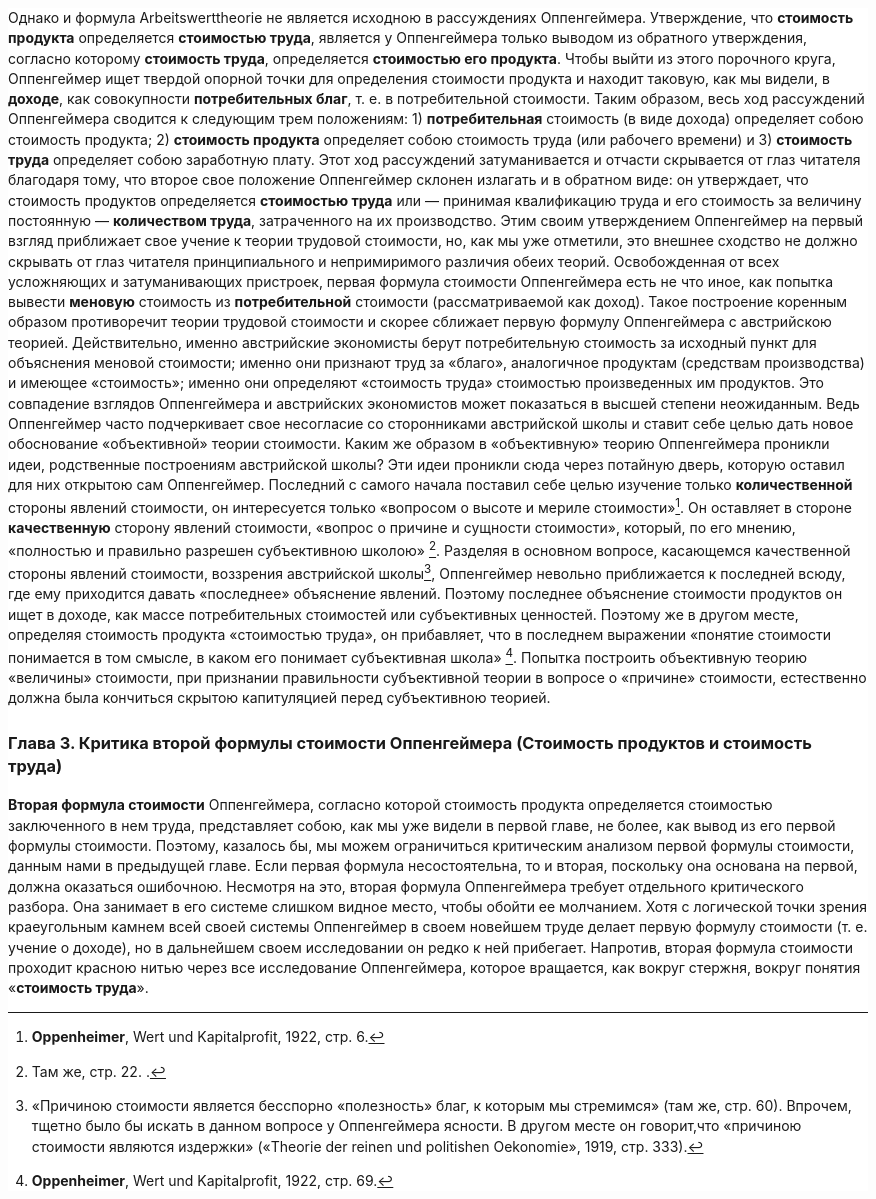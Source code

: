 Однако и формула Arbeitswerttheorie не является исходною в рассуждениях Оппенгеймера. Утверждение, что **стоимость продукта** определяется **стоимостью труда**, является у Оппенгеймера только выводом из обратного утверждения, согласно которому **стоимость труда**, определяется **стоимостью его продукта**. Чтобы выйти из этого порочного круга, Оппенгеймер ищет твердой опорной точки для определения стоимости продукта и находит таковую, как мы видели, в **доходе**, как совокупности **потребительных благ**, т. е. в потребительной стоимости. Таким образом, весь ход рассуждений Оппенгеймера сводится к следующим трем положениям: 1) **потребительная** стоимость (в виде дохода) определяет собою стоимость продукта; 2) **стоимость продукта** определяет собою стоимость труда (или рабочего времени) и 3) **стоимость труда** определяет собою заработную плату. Этот ход рассуждений затуманивается и отчасти скрывается от глаз читателя благодаря тому, что второе свое положение Оппенгеймер склонен излагать и в обратном виде: он утверждает, что стоимость продуктов определяется **стоимостью труда** или — принимая квалификацию труда и его стоимость за величину постоянную — **количеством труда**, затраченного на их производство. Этим своим утверждением Оппенгеймер на первый взгляд приближает свое учение к теории трудовой стоимости, но, как мы уже отметили, это внешнее сходство не должно скрывать от глаз читателя принципиального и непримиримого различия обеих теорий. Освобожденная от всех усложняющих и затуманивающих пристроек, первая формула стоимости Оппенгеймера есть не что иное, как попытка вывести **меновую** стоимость из **потребительной** стоимости (рассматриваемой как доход). Такое построение коренным образом противоречит теории трудовой стоимости и скорее сближает первую формулу Оппенгеймера с австрийскою теорией. Действительно, именно австрийские экономисты берут потребительную стоимость за исходный пункт для объяснения меновой стоимости; именно они признают труд за «благо», аналогичное продуктам (средствам производства) и имеющее «стоимость»; именно они определяют «стоимость труда» стоимостью произведенных им продуктов. Это совпадение взглядов Оппенгеймера и австрийских экономистов может показаться в высшей степени неожиданным. Ведь Оппенгеймер часто подчеркивает свое несогласие со сторонниками австрийской школы и ставит себе целью дать новое обоснование «объективной» теории стоимости. Каким же образом в «объективную» теорию Оппенгеймера проникли идеи, родственные построениям австрийской школы? Эти идеи проникли сюда через потайную дверь, которую оставил для них открытою сам Оппенгеймер. Последний с самого начала поставил себе целью изучение только **количественной** стороны явлений стоимости, он интересуется только «вопросом о высоте и мериле стоимости»[^43]. Он оставляет в стороне **качественную** сторону явлений стоимости, «вопрос о причине и сущности стоимости», который, по его мнению, «полностью и правильно разрешен субъективною школою» [^44]. Разделяя в основном вопросе, касающемся качественной стороны явлений стоимости, воззрения австрийской школы[^45], Оппенгеймер невольно приближается к последней всюду, где ему приходится давать «последнее» объяснение явлений. Поэтому последнее объяснение стоимости продуктов он ищет в доходе, как массе потребительных стоимостей или субъективных ценностей. Поэтому же в другом месте, определяя стоимость продукта «стоимостью труда», он прибавляет, что в последнем выражении «понятие стоимости понимается в том смысле, в каком его понимает субъективная школа» [^46]. Попытка построить объективную теорию «величины» стоимости, при признании правильности субъективной теории в вопросе о «причине» стоимости, естественно должна была кончиться скрытою капитуляцией перед субъективною теорией.

[^43]: **Oppenheimer**, Wert und Kapitalprofit, 1922, стр. 6.
[^44]: Там же, стр. 22. .
[^45]: «Причиною стоимости является бесспорно «полезность» благ, к которым мы стремимся» (там же, стр. 60). Впрочем, тщетно было бы искать в данном вопросе у Оппенгеймера ясности. В другом месте он говорит,что «причиною стоимости являются издержки» («Theorie der reinen und politishen Oekonomie», 1919, стр. 333).
[^46]: **Oppenheimer**, Wert und Kapitalprofit, 1922, стр. 69.

### Глава 3. Критика второй формулы стоимости Оппенгеймера (Стоимость продуктов и стоимость труда)

**Вторая формула стоимости** Оппенгеймера, согласно которой стоимость продукта определяется стоимостью заключенного в нем труда, представляет собою, как мы уже видели в первой главе, не более, как вывод из его первой формулы стоимости. Поэтому, казалось бы, мы можем ограничиться критическим анализом первой формулы стоимости, данным нами в предыдущей главе. Если первая формула несостоятельна, то и вторая, поскольку она основана на первой, должна оказаться ошибочною. Несмотря на это, вторая формула Оппенгеймера требует отдельного критического разбора. Она занимает в его системе слишком видное место, чтобы обойти ее молчанием. Хотя с логической точки зрения краеугольным камнем всей своей системы Оппенгеймер в своем новейшем труде делает первую формулу стоимости (т. е. учение о доходе), но в дальнейшем своем исследовании он редко к ней прибегает. Напротив, вторая формула стоимости проходит красною нитью через все исследование Оппенгеймера, которое вращается, как вокруг стержня, вокруг понятия «**стоимость труда**».


[^1]: **Liefmann**, Grundsatze der Volkswirtschaftslehre, II Band, 1919, стр. 793. Излишне добавлять, что в полной мере право на это почетное звание Лифман признает только за своею собственною теорией.
[^2]: **Oppenheimer**, Die soziale Frage und der Sozialismus, 1919, стр. X.
[^3]: **Oppenheimer**, Die soziale Frage und der Sozialismus, 1919, стр. IX и X.
[^4]: **Liefmann**, цит. соч., стр. 793.
[^5]: В русской марксистской литературе разбору воззрений Оппенгеймера посвящены статьи Н. И. Бухарина (в сборнике «Атака») и Б. Борилина (в сборнике «Проблемы теоретической экономии» под редакцией Ш. Дволайцкого и С. Членова).
[^6]: **Oppenheimer**, Wert und Kapitalprofit, 1922, стр. 74.
[^7]: Там же, стр. 53.
[^8]: **Oppenheimer**, Wert und Kapitalprofit, 1922, стр. 14.
[^9]: Там же, стр. 173.
[^10]: **Oppenheimer**, Wert und Kapitalprofit, 1922, стр. 32.
[^11]: Там же, стр. 36.
[^12]: Там же.
[^13]: Там же, стр. 45 — 46.
[^14]: **Oppenheimer**, Wert und Kapitalprofit, 1922, стр. 51.
[^15]: Там же.
[^16]: **Oppenheimer**, Wert und Kapitalprofit, 1922, стр. 52.
[^17]: Там же.
[^18]: Там же, стр. 52-53.
[^19]: **Oppenheimer**, Wert und Kapitalprofit, 1922, стр. 53.
[^20]: Там же, стр. 53 —54.
[^21]: Там же, стр. 54.
[^22]: Мы употребляем здесь и ниже термин «стоимость» вместо термина «статическая цена», употребляемого Оппенгеймером.
[^23]: Так как производитель затрачивает на изготовление продукта собственный труд, то под издержками производства здесь понимаются только затраты на сырье, средства производства и прочие материальные факторы производства.
[^24]: **Oppenheimer**, Wert und Kapitalprofit, 1922, стр. 55.
[^25]: **Oppenheimer**, Wert und Kapitalprofit, 1922, стр. 55.
[^26]: Там же, стр. 46.
[^27]: Там же, стр. 47.
[^28]: Там же, стр. 54.
[^29]: **Oppenheimer**, Wert und Kapitalprofit, 1922, стр. 57—58.
[^30]: Там же, стр. 58.
[^31]: Первое издание вышло в 1916 году.
[^32]: **Oppenheimer**, Wert und Kapitalprofit, 1922, стр. 58.
[^33]: Там же.
[^34]: **Oppenheimer**, Wert und Kapitalprofit, 1922, стр. 58.
[^35]: Мы предполагаем для упрощения, что s=0, т. е. что отсутствуют затраты на покупку сырья, машин и т. п. Полная формула стоимости продукта следующая: v = $\frac{E}{n}$ + s.
[^36]: При том условии, что количественное различие в характере средств производства, принадлежащих разным товаропроизводителям, не переходит в социально-качественное различие между пролетарием, лишенным всяких средств производства, и капиталистом, средства производства которого приводятся в движение при помощи чужой рабочей силы.
[^37]: **Oppenheimer**, Wert und Kapitalprofit, 1922, стр. 51.
[^38]: **Oppenheimer**, Wert und Kapitalprofit, 1922, стр. 52.
[^39]: Оппенгеймер настаивает на этом, так как в противном случае (т. е. если бы доход понимался как масса меновой стоимости) его попытка вывести меновую стоимость продукта из дохода производителя потерпела бы крушение: она страдала бы тем же порочным кругом, который был присущ, по словам Оппенгеймера, классической теории.
[^40]: **Oppenheimer**, Wert und Kapitalprofit, 1922, стр. 53.
[^41]: **Oppenheimer**, Wert und Kapitalprofit, 1922, стр. 53.
[^42]: Там же, стр. 69.
[^47]: **Oppenheimer**, Wert und Kapitalprofit, 1922, стр. 69.
[^48]: **Oppenheimer**, Wert und Kapitalprofit, 1922, стр. 68.
[^49]: **Oppenheimer**, Wert und Kapitalprofit, 1922, стр. 21
[^50]: **Oppenheimer**, Wert und Kapitalprofit, 1922, стр. 57.
[^51]: Там же, стр. 69—70.
[^52]: Там же, стр. 74.
[^53]: **Oppenheimer**, Wert und Kapitalprofit, 1922, стр. 70.
[^54]: Там же, стр. 71.
[^55]: **Oppenheimer**, Wert und Kapitalprofit, 1922, стр. 54.
[^56]: Для устранения этого вопиющего противоречия Оппенгеймер, пожалуй, мог бы сказать, что в своей формуле, определяющей стоимость продукта стоимостью труда, он понимает последнюю не в смысле «меновой стоимости», а в «смысле, употребляемом субъективною школою» (см. там же, стр. 69). Формула приняла бы следующий вид: меновая стоимость продукта определяется субъективною ценностью труда. Но такая формула означала бы отказ, во-первых, от «объективной» теории стоимости, которую хочет обосновать Оппенгеймер, и, во-вторых, от его требования, согласно которому уравнение должно содержать в себе только «величины одинакового измерения».
[^57]: См. ниже, главу «Оппенгеймер как критик Маркса»,
[^58]: **Oppenheimer**, Theorie der reinen und politischen Oekonomie, 1922, стр. 380—381.
[^59]: Там же, стр. 380—382.
[^60]: В «Theorie» (стр. 379) Оппенгеймер определяет квалификацию как способность производителя изготовлять товары, обладающие более высокою ценою (стоимостью), а в «Wert und Kapitalprofit» (стр. 62) — как способность получать более высокий доход. Оба определения друг с другом не совпадают: искусный прядильщик получает более высокий доход, чем неискусный, хотя цена их продуктов одинакова; наоборот, цена продукта часового труда (среднего) ювелира выше цены продукта часового труда (среднего) сапожника, хотя искусный сапожник получает больший доход, чем неискусный ювелир. При сравнении разных профессий неодинаковой квалификации (т. е. при исследовании проблемы квалифицированного труда) мы констатируем различную цену (стоимость) продуктов, произведенных в одинаковое рабочее время. При сравнении разных работников одной и той же профессии (т. е. при исследовании проблемы общественно-необходимого труда) мы констатируем различный размер их доходов при одинаковой цене их продуктов. Безнадежное смешение обеих проблем у Оппенгеймера (см. ниже) заставило его перейти от более правильного определения, данного им, в «Theorie», к ложному определению квалификации на основе критерия «доходности», к которому он прибегает и более позднем сочинении «Wert und Kapitalprofit».
[^61]: **Oppenheimer**, Wert und Kapitalprofit, 1922, стр. 67.
[^62]: Там же, стр. 63.
[^63]: Там же, стр. 64.
[^64]: Там же, стр. 65.
